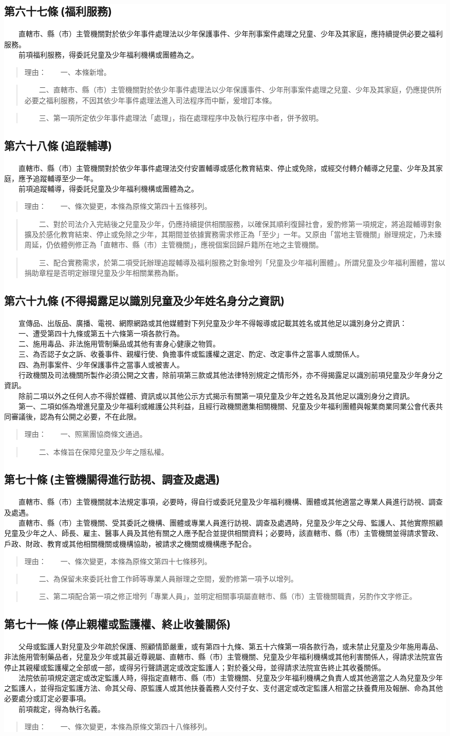 

第六十七條 (福利服務)
---------------------
　　直轄市、縣（市）主管機關對於依少年事件處理法以少年保護事件、少年刑事案件處理之兒童、少年及其家庭，應持續提供必要之福利服務。  
　　前項福利服務，得委託兒童及少年福利機構或團體為之。  
> 理由：　　一、本條新增。

> 　　二、直轄市、縣（市）主管機關對於依少年事件處理法以少年保護事件、少年刑事案件處理之兒童、少年及其家庭，仍應提供所必要之福利服務，不因其依少年事件處理法進入司法程序而中斷，爰增訂本條。

> 　　三、第一項所定依少年事件處理法「處理」，指在處理程序中及執行程序中者，併予敘明。



第六十八條 (追蹤輔導)
---------------------
　　直轄市、縣（市）主管機關對於依少年事件處理法交付安置輔導或感化教育結束、停止或免除，或經交付轉介輔導之兒童、少年及其家庭，應予追蹤輔導至少一年。  
　　前項追蹤輔導，得委託兒童及少年福利機構或團體為之。  
> 理由：　　一、條次變更，本條為原條文第四十五條移列。

> 　　二、對於司法介入完結後之兒童及少年，仍應持續提供相關服務，以確保其順利復歸社會，爰酌修第一項規定，將追蹤輔導對象擴及於感化教育結束、停止或免除之少年，其期間並依據實務需求修正為「至少」一年。又原由「當地主管機關」辦理規定，乃未臻周延，仍依體例修正為「直轄市、縣（市）主管機關」，應視個案回歸戶籍所在地之主管機關。

> 　　三、配合實務需求，於第二項受託辦理追蹤輔導及福利服務之對象增列「兒童及少年福利團體」。所謂兒童及少年福利團體，當以捐助章程是否明定辦理兒童及少年相關業務為斷。



第六十九條 (不得揭露足以識別兒童及少年姓名身分之資訊)
-----------------------------------------------------
　　宣傳品、出版品、廣播、電視、網際網路或其他媒體對下列兒童及少年不得報導或記載其姓名或其他足以識別身分之資訊：  
　　一、遭受第四十九條或第五十六條第一項各款行為。  
　　二、施用毒品、非法施用管制藥品或其他有害身心健康之物質。  
　　三、為否認子女之訴、收養事件、親權行使、負擔事件或監護權之選定、酌定、改定事件之當事人或關係人。  
　　四、為刑事案件、少年保護事件之當事人或被害人。  
　　行政機關及司法機關所製作必須公開之文書，除前項第三款或其他法律特別規定之情形外，亦不得揭露足以識別前項兒童及少年身分之資訊。  
　　除前二項以外之任何人亦不得於媒體、資訊或以其他公示方式揭示有關第一項兒童及少年之姓名及其他足以識別身分之資訊。  
　　第一、二項如係為增進兒童及少年福利或維護公共利益，且經行政機關邀集相關機關、兒童及少年福利團體與報業商業同業公會代表共同審議後，認為有公開之必要，不在此限。  
> 理由：　　一、照黨團協商條文通過。

> 　　二、本條旨在保障兒童及少年之隱私權。



第七十條 (主管機關得進行訪視、調查及處遇)
-----------------------------------------
　　直轄市、縣（市）主管機關就本法規定事項，必要時，得自行或委託兒童及少年福利機構、團體或其他適當之專業人員進行訪視、調查及處遇。  
　　直轄市、縣（市）主管機關、受其委託之機構、團體或專業人員進行訪視、調查及處遇時，兒童及少年之父母、監護人、其他實際照顧兒童及少年之人、師長、雇主、醫事人員及其他有關之人應予配合並提供相關資料；必要時，該直轄市、縣（市）主管機關並得請求警政、戶政、財政、教育或其他相關機關或機構協助，被請求之機關或機構應予配合。  
> 理由：　　一、條次變更，本條為原條文第四十七條移列。

> 　　二、為保留未來委託社會工作師等專業人員辦理之空間，爰酌修第一項予以增列。

> 　　三、第二項配合第一項之修正增列「專業人員」，並明定相關事項屬直轄市、縣（市）主管機關職責，另酌作文字修正。



第七十一條 (停止親權或監護權、終止收養關係)
-------------------------------------------
　　父母或監護人對兒童及少年疏於保護、照顧情節嚴重，或有第四十九條、第五十六條第一項各款行為，或未禁止兒童及少年施用毒品、非法施用管制藥品者，兒童及少年或其最近尊親屬、直轄市、縣（市）主管機關、兒童及少年福利機構或其他利害關係人，得請求法院宣告停止其親權或監護權之全部或一部，或得另行聲請選定或改定監護人；對於養父母，並得請求法院宣告終止其收養關係。  
　　法院依前項規定選定或改定監護人時，得指定直轄市、縣（市）主管機關、兒童及少年福利機構之負責人或其他適當之人為兒童及少年之監護人，並得指定監護方法、命其父母、原監護人或其他扶養義務人交付子女、支付選定或改定監護人相當之扶養費用及報酬、命為其他必要處分或訂定必要事項。  
　　前項裁定，得為執行名義。  
> 理由：　　一、條次變更，本條為原條文第四十八條移列。
